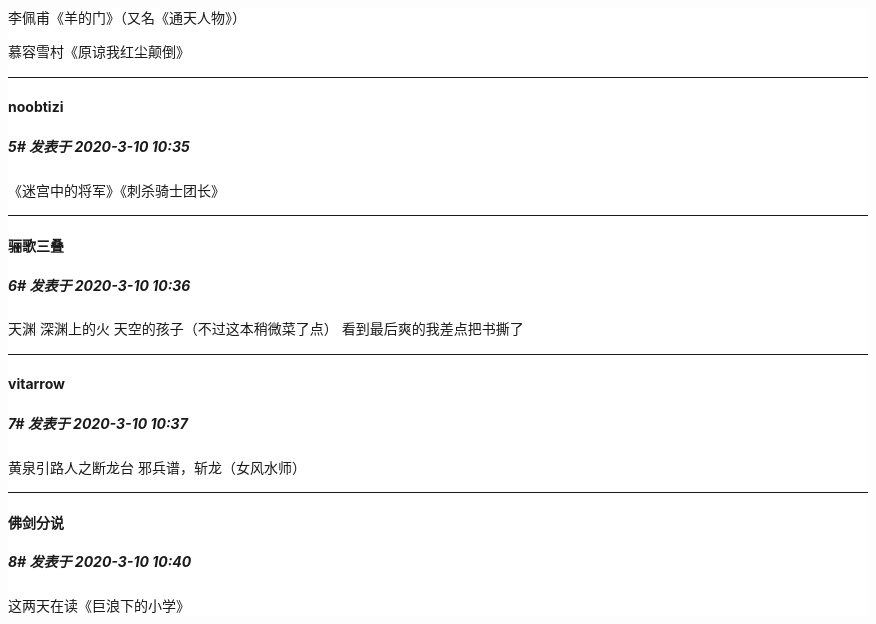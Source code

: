 李佩甫《羊的门》（又名《通天人物》）

慕容雪村《原谅我红尘颠倒》







-----

####  noobtizi  
##### 5#       发表于 2020-3-10 10:35




《迷宫中的将军》《刺杀骑士团长》







-----

####  骊歌三叠  
##### 6#       发表于 2020-3-10 10:36




天渊 深渊上的火 天空的孩子（不过这本稍微菜了点） 看到最后爽的我差点把书撕了







-----

####  vitarrow  
##### 7#       发表于 2020-3-10 10:37




黄泉引路人之断龙台 邪兵谱，斩龙（女风水师）







-----

####  佛剑分说  
##### 8#       发表于 2020-3-10 10:40




这两天在读《巨浪下的小学》



